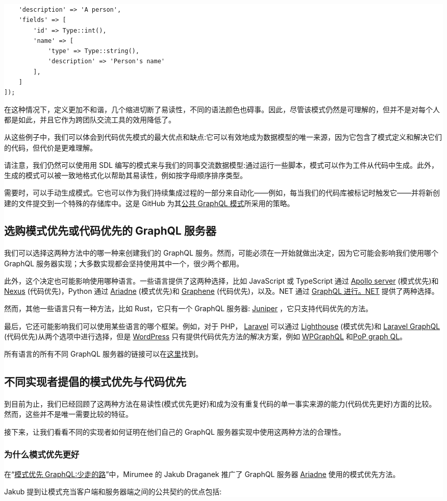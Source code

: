 ```
    'description' => 'A person',
    'fields' => [
        'id' => Type::int(),
        'name' => [
            'type' => Type::string(),
            'description' => 'Person's name'
        ],
    ]
]);

```

在这种情况下，定义更加不和谐，几个缩进切断了易读性，不同的语法颜色也碍事。因此，尽管该模式仍然是可理解的，但并不是对每个人都是如此，并且它作为跨团队交流工具的效用降低了。

从这些例子中，我们可以体会到代码优先模式的最大优点和缺点:它可以有效地成为数据模型的唯一来源，因为它包含了模式定义和解决它们的代码，但代价是更难理解。

请注意，我们仍然可以使用用 SDL 编写的模式来与我们的同事交流数据模型:通过运行一些脚本，模式可以作为工件从代码中生成。此外，生成的模式可以被一致地格式化以帮助其易读性，例如按字母顺序排序类型。

需要时，可以手动生成模式。它也可以作为我们持续集成过程的一部分来自动化——例如，每当我们的代码库被标记时触发它——并将新创建的文件提交到一个特殊的存储库中。这是 GitHub 为其[公共 GraphQL 模式](https://github.com/octokit/graphql-schema)所采用的策略。

## 选购模式优先或代码优先的 GraphQL 服务器

我们可以选择这两种方法中的哪一种来创建我们的 GraphQL 服务。然而，可能必须在一开始就做出决定，因为它可能会影响我们使用哪个 GraphQL 服务器实现；大多数实现都会坚持使用其中一个，很少两个都用。

此外，这个决定也可能影响使用哪种语言。一些语言提供了这两种选择，比如 JavaScript 或 TypeScript 通过 [Apollo server](https://www.apollographql.com/docs/apollo-server/getting-started/#step-3-define-your-graphql-schema) (模式优先)和 [Nexus](https://nexus.js.org/) (代码优先)，Python 通过 [Ariadne](https://ariadnegraphql.org/) (模式优先)和 [Graphene](https://graphene-python.org/) (代码优先)，以及。NET 通过 [GraphQL 进行。NET](https://graphql-dotnet.github.io/docs/getting-started/introduction/) 提供了两种选择。

然而，其他一些语言只有一种方法，比如 Rust，它只有一个 GraphQL 服务器: [Juniper](https://github.com/graphql-rust/juniper) ，它只支持代码优先的方法。

最后，它还可能影响我们可以使用某些语言的哪个框架。例如，对于 PHP， [Laravel](https://laravel.com) 可以通过 [Lighthouse](https://lighthouse-php.com/) (模式优先)和 [Laravel GraphQL](https://github.com/rebing/graphql-laravel) (代码优先)从两个选项中进行选择，但是 [WordPress](https://wordpress.org) 只有提供代码优先方法的解决方案，例如 [WPGraphQL](https://www.wpgraphql.com/) 和[PoP graph QL](https://graphql-by-pop.com)。

所有语言的所有不同 GraphQL 服务器的链接可以在[这里](https://devhub.io/repos/chentsulin-awesome-graphql)找到。

## 不同实现者提倡的模式优先与代码优先

到目前为止，我们已经回顾了这两种方法在易读性(模式优先更好)和成为没有重复代码的单一事实来源的能力(代码优先更好)方面的比较。然而，这些并不是唯一需要比较的特征。

接下来，让我们看看不同的实现者如何证明在他们自己的 GraphQL 服务器实现中使用这两种方法的合理性。

### 为什么模式优先更好

在“[模式优先 GraphQL:少走的路](https://blog.mirumee.com/schema-first-graphql-the-road-less-travelled-cf0e50d5ccff)”中，Mirumee 的 Jakub Draganek 推广了 GraphQL 服务器 [Ariadne](https://ariadnegraphql.org/) 使用的模式优先方法。

Jakub 提到让模式充当客户端和服务器端之间的公共契约的优点包括:
